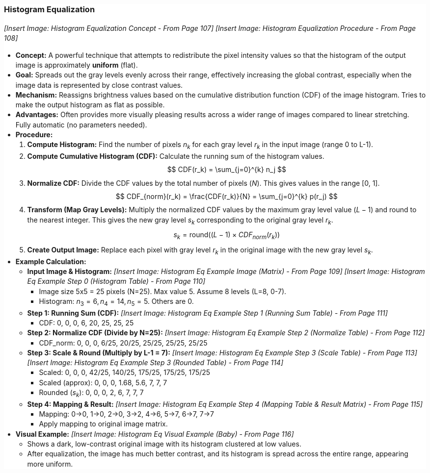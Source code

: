 ### Histogram Equalization

*[Insert Image: Histogram Equalization Concept - From Page 107]*
*[Insert Image: Histogram Equalization Procedure - From Page 108]*

- **Concept:** A powerful technique that attempts to redistribute the pixel intensity values so that the histogram of the output image is approximately **uniform** (flat).
- **Goal:** Spreads out the gray levels evenly across their range, effectively increasing the global contrast, especially when the image data is represented by close contrast values.
- **Mechanism:** Reassigns brightness values based on the cumulative distribution function (CDF) of the image histogram. Tries to make the output histogram as flat as possible.
- **Advantages:** Often provides more visually pleasing results across a wider range of images compared to linear stretching. Fully automatic (no parameters needed).
- **Procedure:**
    1.  **Compute Histogram:** Find the number of pixels $n_k$ for each gray level $r_k$ in the input image (range 0 to L-1).
    2.  **Compute Cumulative Histogram (CDF):** Calculate the running sum of the histogram values.
        $$
        CDF(r_k) = \sum_{j=0}^{k} n_j
        $$
    3.  **Normalize CDF:** Divide the CDF values by the total number of pixels ($N$). This gives values in the range [0, 1].
        $$
        CDF_{norm}(r_k) = \frac{CDF(r_k)}{N} = \sum_{j=0}^{k} p(r_j)
        $$
    4.  **Transform (Map Gray Levels):** Multiply the normalized CDF values by the maximum gray level value ($L-1$) and round to the nearest integer. This gives the new gray level $s_k$ corresponding to the original gray level $r_k$.
        $$
        s_k = \text{round}((L-1) \times CDF_{norm}(r_k))
        $$
    5.  **Create Output Image:** Replace each pixel with gray level $r_k$ in the original image with the new gray level $s_k$.
- **Example Calculation:**
    - **Input Image & Histogram:**
        *[Insert Image: Histogram Eq Example Image (Matrix) - From Page 109]*
        *[Insert Image: Histogram Eq Example Step 0 (Histogram Table) - From Page 110]*
        - Image size 5x5 = 25 pixels (N=25). Max value 5. Assume 8 levels (L=8, 0-7).
        - Histogram: $n_3=6, n_4=14, n_5=5$. Others are 0.
    - **Step 1: Running Sum (CDF):**
        *[Insert Image: Histogram Eq Example Step 1 (Running Sum Table) - From Page 111]*
        - CDF: 0, 0, 0, 6, 20, 25, 25, 25
    - **Step 2: Normalize CDF (Divide by N=25):**
        *[Insert Image: Histogram Eq Example Step 2 (Normalize Table) - From Page 112]*
        - CDF_norm: 0, 0, 0, 6/25, 20/25, 25/25, 25/25, 25/25
    - **Step 3: Scale & Round (Multiply by L-1 = 7):**
        *[Insert Image: Histogram Eq Example Step 3 (Scale Table) - From Page 113]*
        *[Insert Image: Histogram Eq Example Step 3 (Rounded Table) - From Page 114]*
        - Scaled: 0, 0, 0, 42/25, 140/25, 175/25, 175/25, 175/25
        - Scaled (approx): 0, 0, 0, 1.68, 5.6, 7, 7, 7
        - Rounded ($s_k$): 0, 0, 0, 2, 6, 7, 7, 7
    - **Step 4: Mapping & Result:**
        *[Insert Image: Histogram Eq Example Step 4 (Mapping Table & Result Matrix) - From Page 115]*
        - Mapping: 0->0, 1->0, 2->0, 3->2, 4->6, 5->7, 6->7, 7->7
        - Apply mapping to original image matrix.
- **Visual Example:**
    *[Insert Image: Histogram Eq Visual Example (Baby) - From Page 116]*
    - Shows a dark, low-contrast original image with its histogram clustered at low values.
    - After equalization, the image has much better contrast, and its histogram is spread across the entire range, appearing more uniform.
